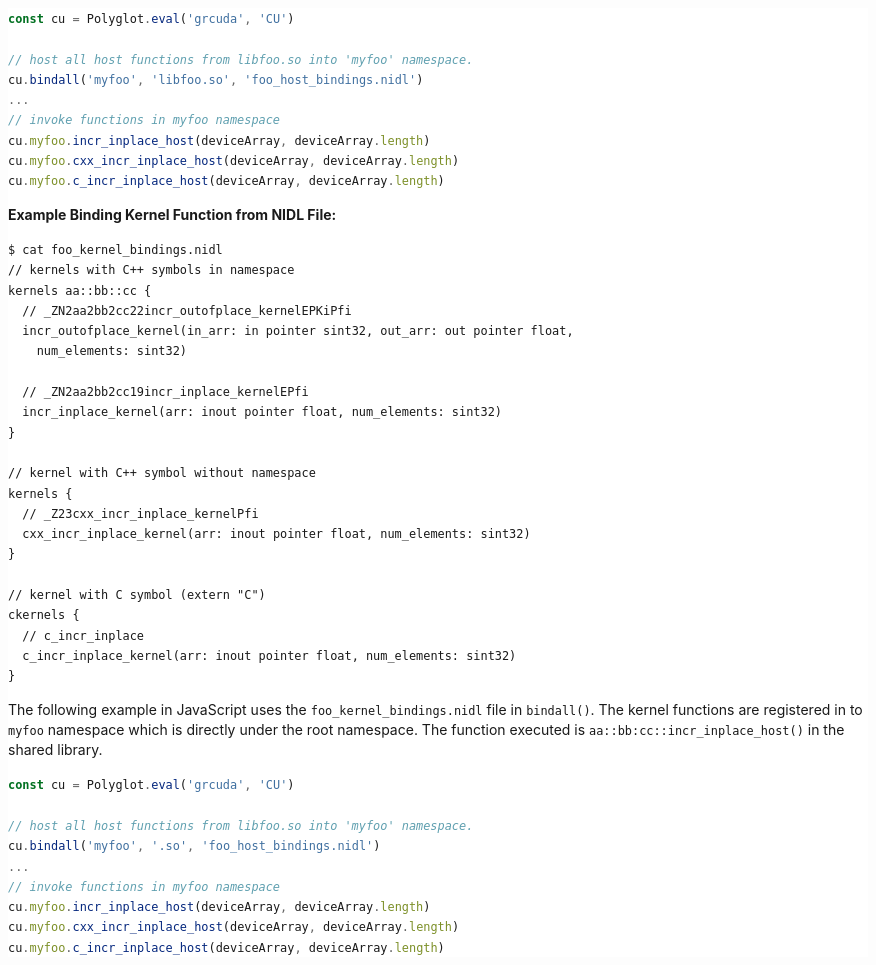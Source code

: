 ```javascript
const cu = Polyglot.eval('grcuda', 'CU')

// host all host functions from libfoo.so into 'myfoo' namespace.
cu.bindall('myfoo', 'libfoo.so', 'foo_host_bindings.nidl')
...
// invoke functions in myfoo namespace
cu.myfoo.incr_inplace_host(deviceArray, deviceArray.length)
cu.myfoo.cxx_incr_inplace_host(deviceArray, deviceArray.length)
cu.myfoo.c_incr_inplace_host(deviceArray, deviceArray.length)
```

**Example Binding Kernel Function from NIDL File:**

```console
$ cat foo_kernel_bindings.nidl
// kernels with C++ symbols in namespace
kernels aa::bb::cc {
  // _ZN2aa2bb2cc22incr_outofplace_kernelEPKiPfi
  incr_outofplace_kernel(in_arr: in pointer sint32, out_arr: out pointer float,
    num_elements: sint32)

  // _ZN2aa2bb2cc19incr_inplace_kernelEPfi
  incr_inplace_kernel(arr: inout pointer float, num_elements: sint32)
}

// kernel with C++ symbol without namespace
kernels {
  // _Z23cxx_incr_inplace_kernelPfi
  cxx_incr_inplace_kernel(arr: inout pointer float, num_elements: sint32)
}

// kernel with C symbol (extern "C")
ckernels {
  // c_incr_inplace
  c_incr_inplace_kernel(arr: inout pointer float, num_elements: sint32)
}
```

The following example in JavaScript uses the `foo_kernel_bindings.nidl` file in `bindall()`.
The kernel functions are registered in to `myfoo` namespace which is directly under the
root namespace. The function executed is `aa::bb:cc::incr_inplace_host()` in the
shared library.

```javascript
const cu = Polyglot.eval('grcuda', 'CU')

// host all host functions from libfoo.so into 'myfoo' namespace.
cu.bindall('myfoo', '.so', 'foo_host_bindings.nidl')
...
// invoke functions in myfoo namespace
cu.myfoo.incr_inplace_host(deviceArray, deviceArray.length)
cu.myfoo.cxx_incr_inplace_host(deviceArray, deviceArray.length)
cu.myfoo.c_incr_inplace_host(deviceArray, deviceArray.length)
```
